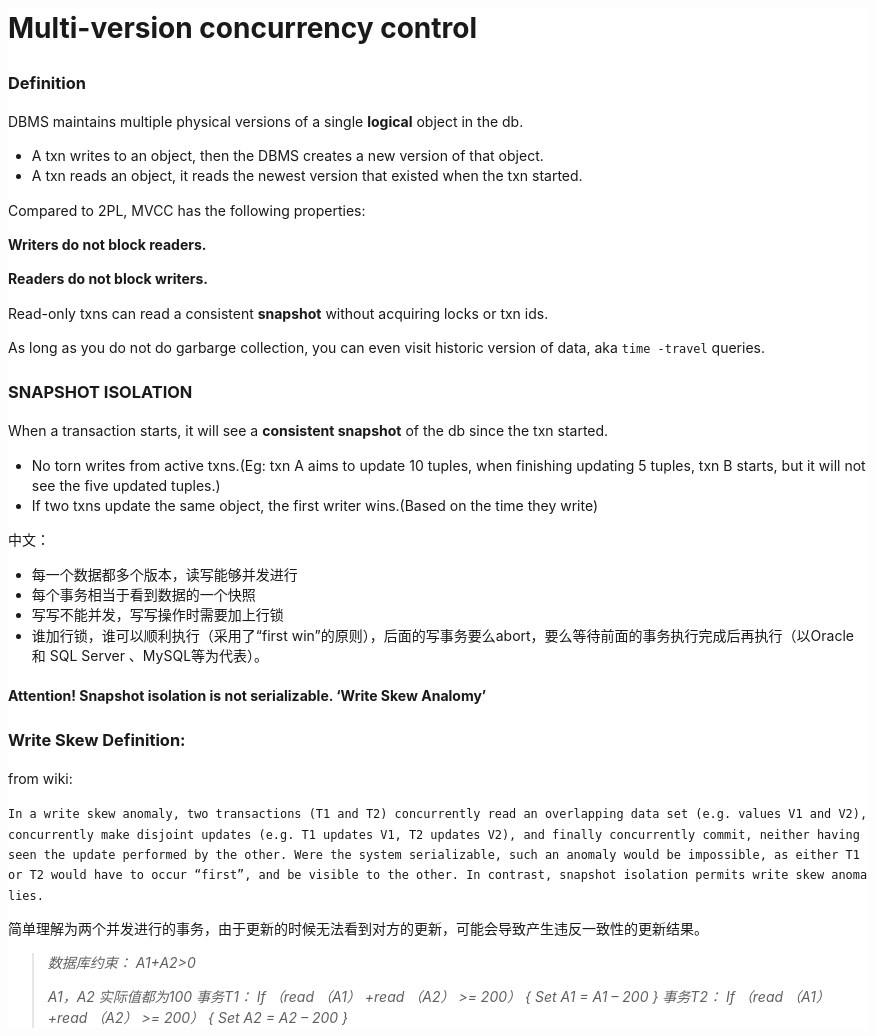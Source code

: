 # Multi-version concurrency control

### Definition

DBMS maintains multiple physical versions of a single **logical** object in the db.

* A txn writes to an object, then the DBMS creates a new version of that object.
* A txn reads an object, it reads the newest version that existed when the txn started.

Compared to 2PL, MVCC has the following properties:

**Writers do not block readers.**

**Readers do not block writers.**

Read-only txns can read a consistent **snapshot** without acquiring locks or txn ids.

As long as you do not do garbarge collection, you can even visit historic version of data, aka `time -travel` queries.



### SNAPSHOT ISOLATION

When a transaction starts, it will see a **consistent snapshot** of the db since the txn started.

*  No torn writes from active txns.(Eg: txn A aims to update 10 tuples, when finishing updating 5 tuples, txn B starts, but it will not see the five updated tuples.)
* If two txns update the same object, the first writer wins.(Based on the time  they write)

中文：

- 每一个数据都多个版本，读写能够并发进行
- 每个事务相当于看到数据的一个快照
- 写写不能并发，写写操作时需要加上行锁
- 谁加行锁，谁可以顺利执行（采用了“first win”的原则），后面的写事务要么abort，要么等待前面的事务执行完成后再执行（以Oracle 和 SQL Server 、MySQL等为代表）。

#### Attention! Snapshot isolation is not serializable. ‘Write Skew Analomy’



### Write Skew Definition:

from wiki:

```
In a write skew anomaly, two transactions (T1 and T2) concurrently read an overlapping data set (e.g. values V1 and V2), concurrently make disjoint updates (e.g. T1 updates V1, T2 updates V2), and finally concurrently commit, neither having seen the update performed by the other. Were the system serializable, such an anomaly would be impossible, as either T1 or T2 would have to occur “first”, and be visible to the other. In contrast, snapshot isolation permits write skew anomalies.
```

简单理解为两个并发进行的事务，由于更新的时候无法看到对方的更新，可能会导致产生违反一致性的更新结果。

> *数据库约束： A1+A2>0*
>
> *A1，A2 实际值都为100*
> *事务T1：*
> *If （read （A1） +read （A2） >= 200）*
> *{*
> *Set A1 = A1 – 200*
> *}*
> *事务T2：*
> *If （read （A1） +read （A2） >= 200）*
> *{*
> *Set A2 = A2 – 200*
> *}*
